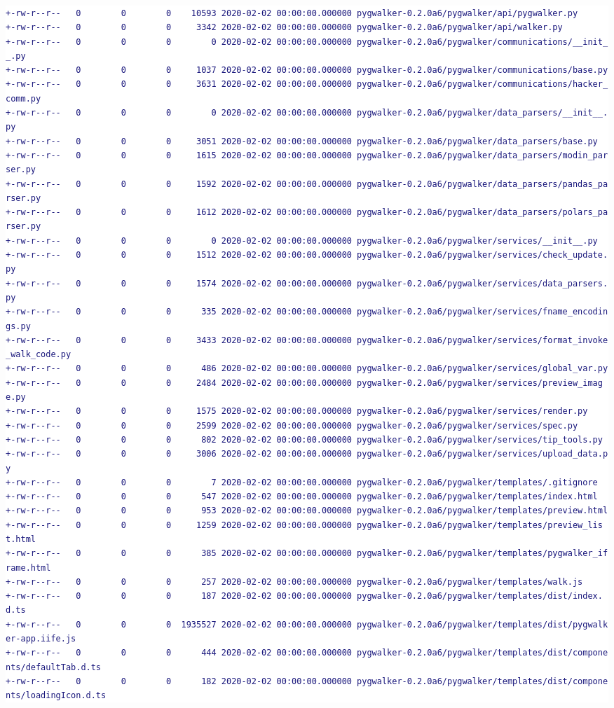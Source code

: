 ```diff
+-rw-r--r--   0        0        0    10593 2020-02-02 00:00:00.000000 pygwalker-0.2.0a6/pygwalker/api/pygwalker.py
+-rw-r--r--   0        0        0     3342 2020-02-02 00:00:00.000000 pygwalker-0.2.0a6/pygwalker/api/walker.py
+-rw-r--r--   0        0        0        0 2020-02-02 00:00:00.000000 pygwalker-0.2.0a6/pygwalker/communications/__init__.py
+-rw-r--r--   0        0        0     1037 2020-02-02 00:00:00.000000 pygwalker-0.2.0a6/pygwalker/communications/base.py
+-rw-r--r--   0        0        0     3631 2020-02-02 00:00:00.000000 pygwalker-0.2.0a6/pygwalker/communications/hacker_comm.py
+-rw-r--r--   0        0        0        0 2020-02-02 00:00:00.000000 pygwalker-0.2.0a6/pygwalker/data_parsers/__init__.py
+-rw-r--r--   0        0        0     3051 2020-02-02 00:00:00.000000 pygwalker-0.2.0a6/pygwalker/data_parsers/base.py
+-rw-r--r--   0        0        0     1615 2020-02-02 00:00:00.000000 pygwalker-0.2.0a6/pygwalker/data_parsers/modin_parser.py
+-rw-r--r--   0        0        0     1592 2020-02-02 00:00:00.000000 pygwalker-0.2.0a6/pygwalker/data_parsers/pandas_parser.py
+-rw-r--r--   0        0        0     1612 2020-02-02 00:00:00.000000 pygwalker-0.2.0a6/pygwalker/data_parsers/polars_parser.py
+-rw-r--r--   0        0        0        0 2020-02-02 00:00:00.000000 pygwalker-0.2.0a6/pygwalker/services/__init__.py
+-rw-r--r--   0        0        0     1512 2020-02-02 00:00:00.000000 pygwalker-0.2.0a6/pygwalker/services/check_update.py
+-rw-r--r--   0        0        0     1574 2020-02-02 00:00:00.000000 pygwalker-0.2.0a6/pygwalker/services/data_parsers.py
+-rw-r--r--   0        0        0      335 2020-02-02 00:00:00.000000 pygwalker-0.2.0a6/pygwalker/services/fname_encodings.py
+-rw-r--r--   0        0        0     3433 2020-02-02 00:00:00.000000 pygwalker-0.2.0a6/pygwalker/services/format_invoke_walk_code.py
+-rw-r--r--   0        0        0      486 2020-02-02 00:00:00.000000 pygwalker-0.2.0a6/pygwalker/services/global_var.py
+-rw-r--r--   0        0        0     2484 2020-02-02 00:00:00.000000 pygwalker-0.2.0a6/pygwalker/services/preview_image.py
+-rw-r--r--   0        0        0     1575 2020-02-02 00:00:00.000000 pygwalker-0.2.0a6/pygwalker/services/render.py
+-rw-r--r--   0        0        0     2599 2020-02-02 00:00:00.000000 pygwalker-0.2.0a6/pygwalker/services/spec.py
+-rw-r--r--   0        0        0      802 2020-02-02 00:00:00.000000 pygwalker-0.2.0a6/pygwalker/services/tip_tools.py
+-rw-r--r--   0        0        0     3006 2020-02-02 00:00:00.000000 pygwalker-0.2.0a6/pygwalker/services/upload_data.py
+-rw-r--r--   0        0        0        7 2020-02-02 00:00:00.000000 pygwalker-0.2.0a6/pygwalker/templates/.gitignore
+-rw-r--r--   0        0        0      547 2020-02-02 00:00:00.000000 pygwalker-0.2.0a6/pygwalker/templates/index.html
+-rw-r--r--   0        0        0      953 2020-02-02 00:00:00.000000 pygwalker-0.2.0a6/pygwalker/templates/preview.html
+-rw-r--r--   0        0        0     1259 2020-02-02 00:00:00.000000 pygwalker-0.2.0a6/pygwalker/templates/preview_list.html
+-rw-r--r--   0        0        0      385 2020-02-02 00:00:00.000000 pygwalker-0.2.0a6/pygwalker/templates/pygwalker_iframe.html
+-rw-r--r--   0        0        0      257 2020-02-02 00:00:00.000000 pygwalker-0.2.0a6/pygwalker/templates/walk.js
+-rw-r--r--   0        0        0      187 2020-02-02 00:00:00.000000 pygwalker-0.2.0a6/pygwalker/templates/dist/index.d.ts
+-rw-r--r--   0        0        0  1935527 2020-02-02 00:00:00.000000 pygwalker-0.2.0a6/pygwalker/templates/dist/pygwalker-app.iife.js
+-rw-r--r--   0        0        0      444 2020-02-02 00:00:00.000000 pygwalker-0.2.0a6/pygwalker/templates/dist/components/defaultTab.d.ts
+-rw-r--r--   0        0        0      182 2020-02-02 00:00:00.000000 pygwalker-0.2.0a6/pygwalker/templates/dist/components/loadingIcon.d.ts
```